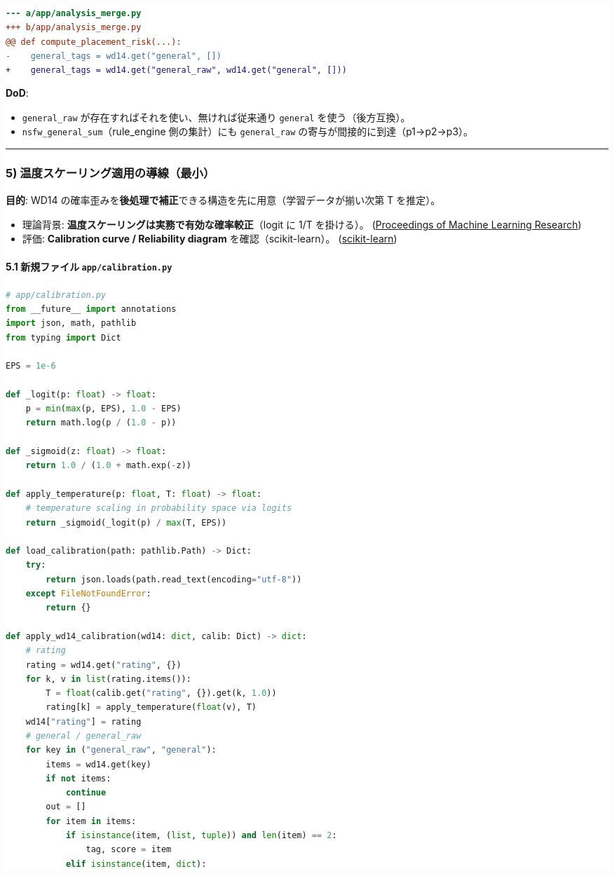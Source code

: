 ```diff
--- a/app/analysis_merge.py
+++ b/app/analysis_merge.py
@@ def compute_placement_risk(...):
-    general_tags = wd14.get("general", [])
+    general_tags = wd14.get("general_raw", wd14.get("general", []))
```

**DoD**:

* `general_raw` が存在すればそれを使い、無ければ従来通り `general` を使う（後方互換）。
* `nsfw_general_sum`（rule_engine 側の集計）にも `general_raw` の寄与が間接的に到達（p1→p2→p3）。

---

### 5) 温度スケーリング適用の導線（最小）

**目的**: WD14 の確率歪みを**後処理で補正**できる構造を先に用意（学習データが揃い次第 T を推定）。

* 理論背景: **温度スケーリングは実務で有効な確率較正**（logit に 1/T を掛ける）。 ([Proceedings of Machine Learning Research][4])
* 評価: **Calibration curve / Reliability diagram** を確認（scikit-learn）。 ([scikit-learn][5])

#### 5.1 新規ファイル `app/calibration.py`

```python
# app/calibration.py
from __future__ import annotations
import json, math, pathlib
from typing import Dict

EPS = 1e-6

def _logit(p: float) -> float:
    p = min(max(p, EPS), 1.0 - EPS)
    return math.log(p / (1.0 - p))

def _sigmoid(z: float) -> float:
    return 1.0 / (1.0 + math.exp(-z))

def apply_temperature(p: float, T: float) -> float:
    # temperature scaling in probability space via logits
    return _sigmoid(_logit(p) / max(T, EPS))

def load_calibration(path: pathlib.Path) -> Dict:
    try:
        return json.loads(path.read_text(encoding="utf-8"))
    except FileNotFoundError:
        return {}

def apply_wd14_calibration(wd14: dict, calib: Dict) -> dict:
    # rating
    rating = wd14.get("rating", {})
    for k, v in list(rating.items()):
        T = float(calib.get("rating", {}).get(k, 1.0))
        rating[k] = apply_temperature(float(v), T)
    wd14["rating"] = rating
    # general / general_raw
    for key in ("general_raw", "general"):
        items = wd14.get(key)
        if not items:
            continue
        out = []
        for item in items:
            if isinstance(item, (list, tuple)) and len(item) == 2:
                tag, score = item
            elif isinstance(item, dict):
```

[1]: https://huggingface.co/SmilingWolf/wd-eva02-large-tagger-v3?utm_source=chatgpt.com "SmilingWolf/wd-eva02-large-tagger-v3 · Hugging Face"
[2]: https://dghs-imgutils.deepghs.org/v0.14.0/api_doc/detect/nudenet.html?utm_source=chatgpt.com "imgutils.detect.nudenet — imgutils 0.14.0 documentation"
[3]: https://en.wikipedia.org/wiki/Inclusion%E2%80%93exclusion_principle?utm_source=chatgpt.com "Inclusion–exclusion principle"
[4]: https://proceedings.mlr.press/v70/guo17a?utm_source=chatgpt.com "On Calibration of Modern Neural Networks"
[5]: https://scikit-learn.org/stable/modules/calibration.html?utm_source=chatgpt.com "1.16. Probability calibration — scikit-learn 1.7.2 documentation"
[6]: https://scikit-learn.org/stable/modules/generated/sklearn.calibration.CalibrationDisplay.html?utm_source=chatgpt.com "CalibrationDisplay — scikit-learn 1.7.2 documentation"